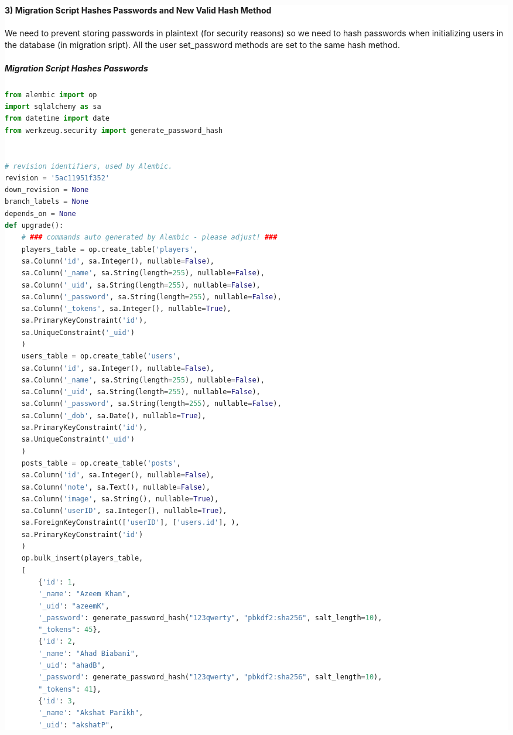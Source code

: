 #### 3) Migration Script Hashes Passwords and New Valid Hash Method

We need to prevent storing passwords in plaintext (for security reasons) so we need to hash passwords when initializing users in the database (in migration sript). All the user set_password methods are set to the same hash method.

##### Migration Script Hashes Passwords


```python
from alembic import op
import sqlalchemy as sa
from datetime import date
from werkzeug.security import generate_password_hash


# revision identifiers, used by Alembic.
revision = '5ac11951f352'
down_revision = None
branch_labels = None
depends_on = None
def upgrade():
    # ### commands auto generated by Alembic - please adjust! ###
    players_table = op.create_table('players',
    sa.Column('id', sa.Integer(), nullable=False),
    sa.Column('_name', sa.String(length=255), nullable=False),
    sa.Column('_uid', sa.String(length=255), nullable=False),
    sa.Column('_password', sa.String(length=255), nullable=False),
    sa.Column('_tokens', sa.Integer(), nullable=True),
    sa.PrimaryKeyConstraint('id'),
    sa.UniqueConstraint('_uid')
    )
    users_table = op.create_table('users',
    sa.Column('id', sa.Integer(), nullable=False),
    sa.Column('_name', sa.String(length=255), nullable=False),
    sa.Column('_uid', sa.String(length=255), nullable=False),
    sa.Column('_password', sa.String(length=255), nullable=False),
    sa.Column('_dob', sa.Date(), nullable=True),
    sa.PrimaryKeyConstraint('id'),
    sa.UniqueConstraint('_uid')
    )
    posts_table = op.create_table('posts',
    sa.Column('id', sa.Integer(), nullable=False),
    sa.Column('note', sa.Text(), nullable=False),
    sa.Column('image', sa.String(), nullable=True),
    sa.Column('userID', sa.Integer(), nullable=True),
    sa.ForeignKeyConstraint(['userID'], ['users.id'], ),
    sa.PrimaryKeyConstraint('id')
    )
    op.bulk_insert(players_table,
    [
        {'id': 1,
        '_name': "Azeem Khan",
        '_uid': "azeemK",
        '_password': generate_password_hash("123qwerty", "pbkdf2:sha256", salt_length=10),
        "_tokens": 45},
        {'id': 2,
        '_name': "Ahad Biabani",
        '_uid': "ahadB",
        '_password': generate_password_hash("123qwerty", "pbkdf2:sha256", salt_length=10),
        "_tokens": 41},
        {'id': 3,
        '_name': "Akshat Parikh",
        '_uid': "akshatP",
```